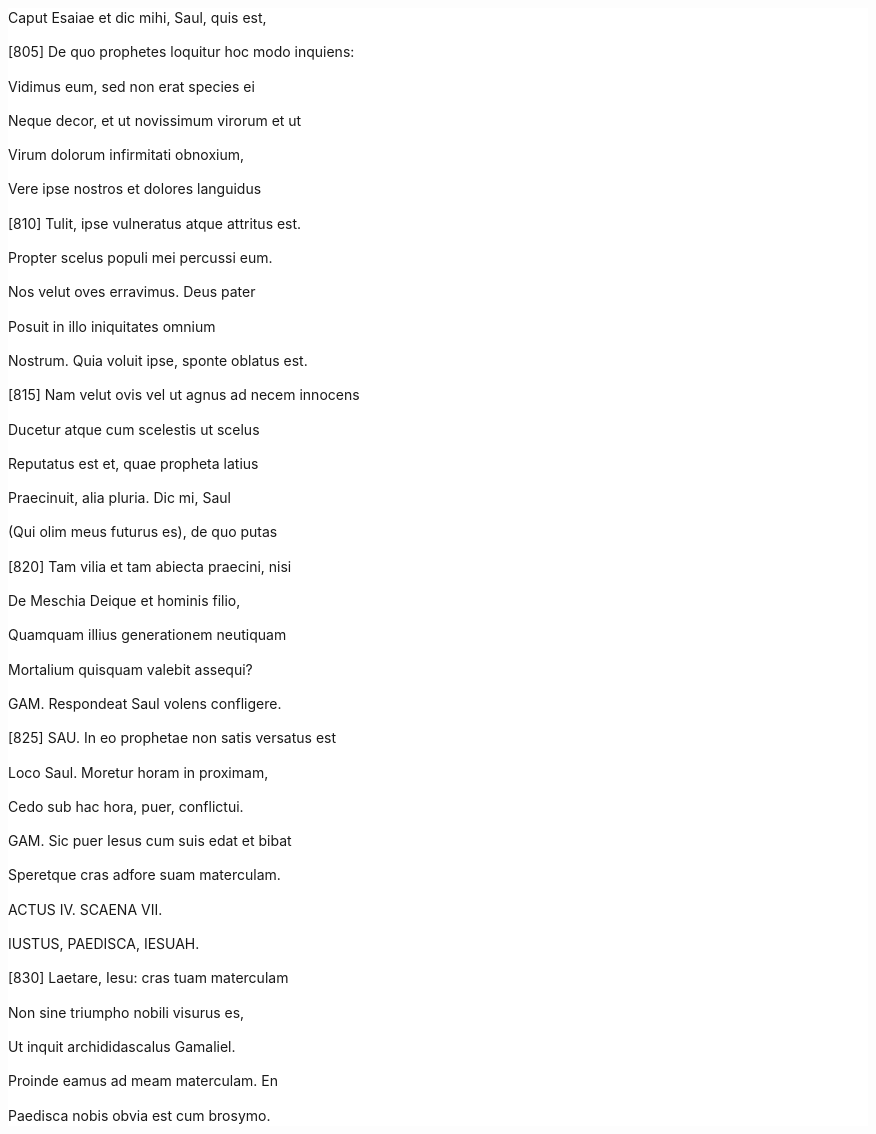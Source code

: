 Caput Esaiae et dic mihi, Saul, quis est,

\[805\] De quo prophetes loquitur hoc modo inquiens:

Vidimus eum, sed non erat species ei

Neque decor, et ut novissimum virorum et ut

Virum dolorum infirmitati obnoxium,

Vere ipse nostros et dolores languidus

\[810\] Tulit, ipse vulneratus atque attritus est.

Propter scelus populi mei percussi eum.

Nos velut oves erravimus. Deus pater

Posuit in illo iniquitates omnium

Nostrum. Quia voluit ipse, sponte oblatus est.

\[815\] Nam velut ovis vel ut agnus ad necem innocens

Ducetur atque cum scelestis ut scelus

Reputatus est et, quae propheta latius

Praecinuit, alia pluria. Dic mi, Saul

(Qui olim meus futurus es), de quo putas

\[820\] Tam vilia et tam abiecta praecini, nisi

De Meschia Deique et hominis filio,

Quamquam illius generationem neutiquam

Mortalium quisquam valebit assequi?

GAM. Respondeat Saul volens confligere.

\[825\] SAU. In eo prophetae non satis versatus est

Loco Saul. Moretur horam in proximam,

Cedo sub hac hora, puer, conflictui.

GAM. Sic puer Iesus cum suis edat et bibat

Speretque cras adfore suam materculam.

ACTUS IV. SCAENA VII.

IUSTUS, PAEDISCA, IESUAH.

\[830\] Laetare, Iesu: cras tuam materculam

Non sine triumpho nobili visurus es,

Ut inquit archididascalus Gamaliel.

Proinde eamus ad meam materculam. En

Paedisca nobis obvia est cum brosymo.

